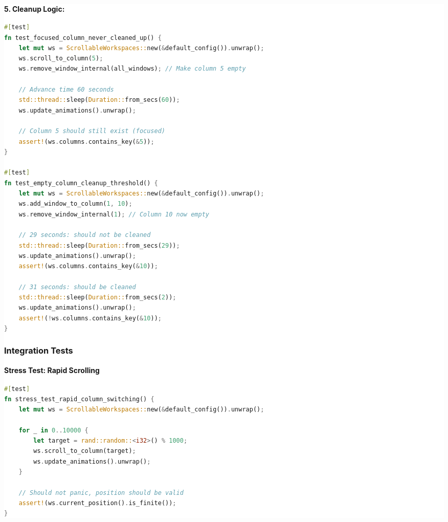 **5. Cleanup Logic:**
```rust
#[test]
fn test_focused_column_never_cleaned_up() {
    let mut ws = ScrollableWorkspaces::new(&default_config()).unwrap();
    ws.scroll_to_column(5);
    ws.remove_window_internal(all_windows); // Make column 5 empty
    
    // Advance time 60 seconds
    std::thread::sleep(Duration::from_secs(60));
    ws.update_animations().unwrap();
    
    // Column 5 should still exist (focused)
    assert!(ws.columns.contains_key(&5));
}

#[test]
fn test_empty_column_cleanup_threshold() {
    let mut ws = ScrollableWorkspaces::new(&default_config()).unwrap();
    ws.add_window_to_column(1, 10);
    ws.remove_window_internal(1); // Column 10 now empty
    
    // 29 seconds: should not be cleaned
    std::thread::sleep(Duration::from_secs(29));
    ws.update_animations().unwrap();
    assert!(ws.columns.contains_key(&10));
    
    // 31 seconds: should be cleaned
    std::thread::sleep(Duration::from_secs(2));
    ws.update_animations().unwrap();
    assert!(!ws.columns.contains_key(&10));
}
```

### Integration Tests

**Stress Test: Rapid Scrolling**
```rust
#[test]
fn stress_test_rapid_column_switching() {
    let mut ws = ScrollableWorkspaces::new(&default_config()).unwrap();
    
    for _ in 0..10000 {
        let target = rand::random::<i32>() % 1000;
        ws.scroll_to_column(target);
        ws.update_animations().unwrap();
    }
    
    // Should not panic, position should be valid
    assert!(ws.current_position().is_finite());
}
```
